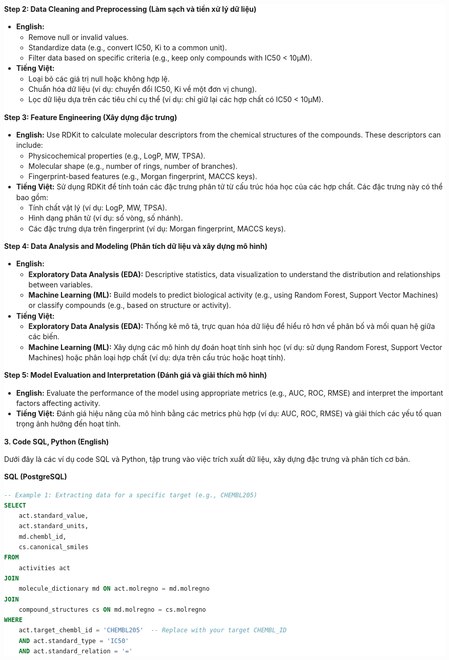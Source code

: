 **Step 2: Data Cleaning and Preprocessing (Làm sạch và tiền xử lý dữ liệu)**

*   **English:**
    *   Remove null or invalid values.
    *   Standardize data (e.g., convert IC50, Ki to a common unit).
    *   Filter data based on specific criteria (e.g., keep only compounds with IC50 < 10µM).
*   **Tiếng Việt:**
    *   Loại bỏ các giá trị null hoặc không hợp lệ.
    *   Chuẩn hóa dữ liệu (ví dụ: chuyển đổi IC50, Ki về một đơn vị chung).
    *   Lọc dữ liệu dựa trên các tiêu chí cụ thể (ví dụ: chỉ giữ lại các hợp chất có IC50 < 10µM).

**Step 3: Feature Engineering (Xây dựng đặc trưng)**

*   **English:** Use RDKit to calculate molecular descriptors from the chemical structures of the compounds. These descriptors can include:
    *   Physicochemical properties (e.g., LogP, MW, TPSA).
    *   Molecular shape (e.g., number of rings, number of branches).
    *   Fingerprint-based features (e.g., Morgan fingerprint, MACCS keys).
*   **Tiếng Việt:** Sử dụng RDKit để tính toán các đặc trưng phân tử từ cấu trúc hóa học của các hợp chất. Các đặc trưng này có thể bao gồm:
    *   Tính chất vật lý (ví dụ: LogP, MW, TPSA).
    *   Hình dạng phân tử (ví dụ: số vòng, số nhánh).
    *   Các đặc trưng dựa trên fingerprint (ví dụ: Morgan fingerprint, MACCS keys).

**Step 4: Data Analysis and Modeling (Phân tích dữ liệu và xây dựng mô hình)**

*   **English:**
    *   **Exploratory Data Analysis (EDA):** Descriptive statistics, data visualization to understand the distribution and relationships between variables.
    *   **Machine Learning (ML):** Build models to predict biological activity (e.g., using Random Forest, Support Vector Machines) or classify compounds (e.g., based on structure or activity).
*   **Tiếng Việt:**
    *   **Exploratory Data Analysis (EDA):** Thống kê mô tả, trực quan hóa dữ liệu để hiểu rõ hơn về phân bố và mối quan hệ giữa các biến.
    *   **Machine Learning (ML):** Xây dựng các mô hình dự đoán hoạt tính sinh học (ví dụ: sử dụng Random Forest, Support Vector Machines) hoặc phân loại hợp chất (ví dụ: dựa trên cấu trúc hoặc hoạt tính).

**Step 5: Model Evaluation and Interpretation (Đánh giá và giải thích mô hình)**

*   **English:** Evaluate the performance of the model using appropriate metrics (e.g., AUC, ROC, RMSE) and interpret the important factors affecting activity.
*   **Tiếng Việt:** Đánh giá hiệu năng của mô hình bằng các metrics phù hợp (ví dụ: AUC, ROC, RMSE) và giải thích các yếu tố quan trọng ảnh hưởng đến hoạt tính.

**3. Code SQL, Python (English)**

Dưới đây là các ví dụ code SQL và Python, tập trung vào việc trích xuất dữ liệu, xây dựng đặc trưng và phân tích cơ bản.

**SQL (PostgreSQL)**

```sql
-- Example 1: Extracting data for a specific target (e.g., CHEMBL205)
SELECT
    act.standard_value,
    act.standard_units,
    md.chembl_id,
    cs.canonical_smiles
FROM
    activities act
JOIN
    molecule_dictionary md ON act.molregno = md.molregno
JOIN
    compound_structures cs ON md.molregno = cs.molregno
WHERE
    act.target_chembl_id = 'CHEMBL205'  -- Replace with your target CHEMBL_ID
    AND act.standard_type = 'IC50'
    AND act.standard_relation = '='
```